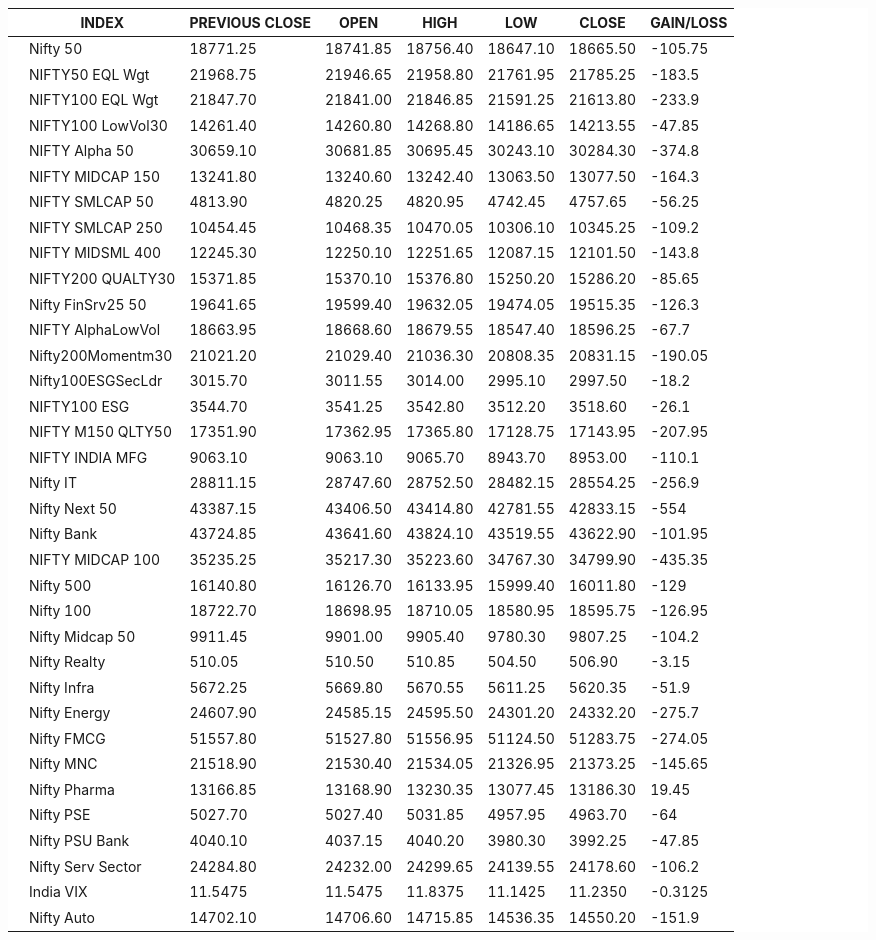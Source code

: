


|  | INDEX | PREVIOUS CLOSE | OPEN | HIGH | LOW | CLOSE | GAIN/LOSS |
| ----- | ----- | ----- | ----- | ----- | ----- | ----- | ----- |
|  | Nifty 50 | 18771.25 | 18741.85 | 18756.40 | 18647.10 | 18665.50 | -105.75 |
|  | NIFTY50 EQL Wgt | 21968.75 | 21946.65 | 21958.80 | 21761.95 | 21785.25 | -183.5 |
|  | NIFTY100 EQL Wgt | 21847.70 | 21841.00 | 21846.85 | 21591.25 | 21613.80 | -233.9 |
|  | NIFTY100 LowVol30 | 14261.40 | 14260.80 | 14268.80 | 14186.65 | 14213.55 | -47.85 |
|  | NIFTY Alpha 50 | 30659.10 | 30681.85 | 30695.45 | 30243.10 | 30284.30 | -374.8 |
|  | NIFTY MIDCAP 150 | 13241.80 | 13240.60 | 13242.40 | 13063.50 | 13077.50 | -164.3 |
|  | NIFTY SMLCAP 50 | 4813.90 | 4820.25 | 4820.95 | 4742.45 | 4757.65 | -56.25 |
|  | NIFTY SMLCAP 250 | 10454.45 | 10468.35 | 10470.05 | 10306.10 | 10345.25 | -109.2 |
|  | NIFTY MIDSML 400 | 12245.30 | 12250.10 | 12251.65 | 12087.15 | 12101.50 | -143.8 |
|  | NIFTY200 QUALTY30 | 15371.85 | 15370.10 | 15376.80 | 15250.20 | 15286.20 | -85.65 |
|  | Nifty FinSrv25 50 | 19641.65 | 19599.40 | 19632.05 | 19474.05 | 19515.35 | -126.3 |
|  | NIFTY AlphaLowVol | 18663.95 | 18668.60 | 18679.55 | 18547.40 | 18596.25 | -67.7 |
|  | Nifty200Momentm30 | 21021.20 | 21029.40 | 21036.30 | 20808.35 | 20831.15 | -190.05 |
|  | Nifty100ESGSecLdr | 3015.70 | 3011.55 | 3014.00 | 2995.10 | 2997.50 | -18.2 |
|  | NIFTY100 ESG | 3544.70 | 3541.25 | 3542.80 | 3512.20 | 3518.60 | -26.1 |
|  | NIFTY M150 QLTY50 | 17351.90 | 17362.95 | 17365.80 | 17128.75 | 17143.95 | -207.95 |
|  | NIFTY INDIA MFG | 9063.10 | 9063.10 | 9065.70 | 8943.70 | 8953.00 | -110.1 |
|  | Nifty IT | 28811.15 | 28747.60 | 28752.50 | 28482.15 | 28554.25 | -256.9 |
|  | Nifty Next 50 | 43387.15 | 43406.50 | 43414.80 | 42781.55 | 42833.15 | -554 |
|  | Nifty Bank | 43724.85 | 43641.60 | 43824.10 | 43519.55 | 43622.90 | -101.95 |
|  | NIFTY MIDCAP 100 | 35235.25 | 35217.30 | 35223.60 | 34767.30 | 34799.90 | -435.35 |
|  | Nifty 500 | 16140.80 | 16126.70 | 16133.95 | 15999.40 | 16011.80 | -129 |
|  | Nifty 100 | 18722.70 | 18698.95 | 18710.05 | 18580.95 | 18595.75 | -126.95 |
|  | Nifty Midcap 50 | 9911.45 | 9901.00 | 9905.40 | 9780.30 | 9807.25 | -104.2 |
|  | Nifty Realty | 510.05 | 510.50 | 510.85 | 504.50 | 506.90 | -3.15 |
|  | Nifty Infra | 5672.25 | 5669.80 | 5670.55 | 5611.25 | 5620.35 | -51.9 |
|  | Nifty Energy | 24607.90 | 24585.15 | 24595.50 | 24301.20 | 24332.20 | -275.7 |
|  | Nifty FMCG | 51557.80 | 51527.80 | 51556.95 | 51124.50 | 51283.75 | -274.05 |
|  | Nifty MNC | 21518.90 | 21530.40 | 21534.05 | 21326.95 | 21373.25 | -145.65 |
|  | Nifty Pharma | 13166.85 | 13168.90 | 13230.35 | 13077.45 | 13186.30 | 19.45 |
|  | Nifty PSE | 5027.70 | 5027.40 | 5031.85 | 4957.95 | 4963.70 | -64 |
|  | Nifty PSU Bank | 4040.10 | 4037.15 | 4040.20 | 3980.30 | 3992.25 | -47.85 |
|  | Nifty Serv Sector | 24284.80 | 24232.00 | 24299.65 | 24139.55 | 24178.60 | -106.2 |
|  | India VIX | 11.5475 | 11.5475 | 11.8375 | 11.1425 | 11.2350 | -0.3125 |
|  | Nifty Auto | 14702.10 | 14706.60 | 14715.85 | 14536.35 | 14550.20 | -151.9 |